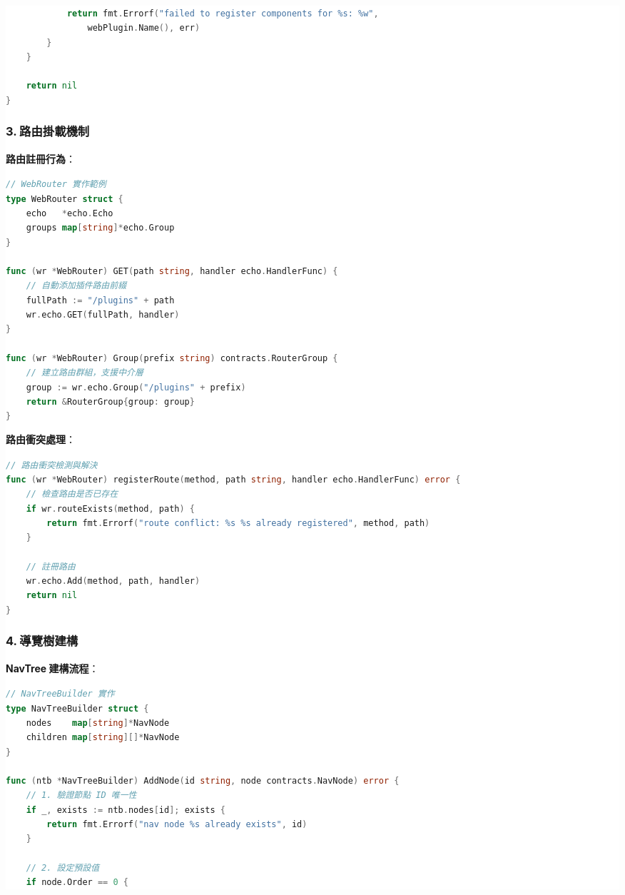 ```go
            return fmt.Errorf("failed to register components for %s: %w", 
                webPlugin.Name(), err)
        }
    }
    
    return nil
}
```

### 3. 路由掛載機制

**路由註冊行為**：
```go
// WebRouter 實作範例
type WebRouter struct {
    echo   *echo.Echo
    groups map[string]*echo.Group
}

func (wr *WebRouter) GET(path string, handler echo.HandlerFunc) {
    // 自動添加插件路由前綴
    fullPath := "/plugins" + path
    wr.echo.GET(fullPath, handler)
}

func (wr *WebRouter) Group(prefix string) contracts.RouterGroup {
    // 建立路由群組，支援中介層
    group := wr.echo.Group("/plugins" + prefix)
    return &RouterGroup{group: group}
}
```

**路由衝突處理**：
```go
// 路由衝突檢測與解決
func (wr *WebRouter) registerRoute(method, path string, handler echo.HandlerFunc) error {
    // 檢查路由是否已存在
    if wr.routeExists(method, path) {
        return fmt.Errorf("route conflict: %s %s already registered", method, path)
    }
    
    // 註冊路由
    wr.echo.Add(method, path, handler)
    return nil
}
```

### 4. 導覽樹建構

**NavTree 建構流程**：
```go
// NavTreeBuilder 實作
type NavTreeBuilder struct {
    nodes    map[string]*NavNode
    children map[string][]*NavNode
}

func (ntb *NavTreeBuilder) AddNode(id string, node contracts.NavNode) error {
    // 1. 驗證節點 ID 唯一性
    if _, exists := ntb.nodes[id]; exists {
        return fmt.Errorf("nav node %s already exists", id)
    }
    
    // 2. 設定預設值
    if node.Order == 0 {
```